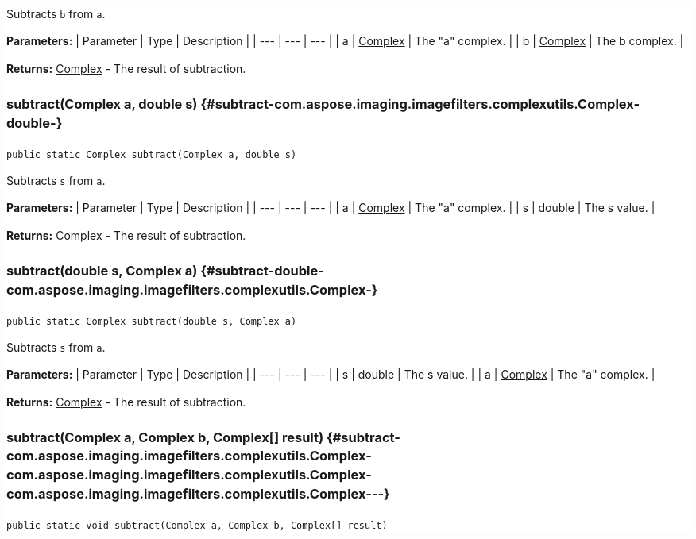 
Subtracts `b` from `a`.

**Parameters:**
| Parameter | Type | Description |
| --- | --- | --- |
| a | [Complex](../../com.aspose.imaging.imagefilters.complexutils/complex) | The "a" complex. |
| b | [Complex](../../com.aspose.imaging.imagefilters.complexutils/complex) | The b complex. |

**Returns:**
[Complex](../../com.aspose.imaging.imagefilters.complexutils/complex) - The result of subtraction.
### subtract(Complex a, double s) {#subtract-com.aspose.imaging.imagefilters.complexutils.Complex-double-}
```
public static Complex subtract(Complex a, double s)
```


Subtracts `s` from `a`.

**Parameters:**
| Parameter | Type | Description |
| --- | --- | --- |
| a | [Complex](../../com.aspose.imaging.imagefilters.complexutils/complex) | The "a" complex. |
| s | double | The s value. |

**Returns:**
[Complex](../../com.aspose.imaging.imagefilters.complexutils/complex) - The result of subtraction.
### subtract(double s, Complex a) {#subtract-double-com.aspose.imaging.imagefilters.complexutils.Complex-}
```
public static Complex subtract(double s, Complex a)
```


Subtracts `s` from `a`.

**Parameters:**
| Parameter | Type | Description |
| --- | --- | --- |
| s | double | The s value. |
| a | [Complex](../../com.aspose.imaging.imagefilters.complexutils/complex) | The "a" complex. |

**Returns:**
[Complex](../../com.aspose.imaging.imagefilters.complexutils/complex) - The result of subtraction.
### subtract(Complex a, Complex b, Complex[] result) {#subtract-com.aspose.imaging.imagefilters.complexutils.Complex-com.aspose.imaging.imagefilters.complexutils.Complex-com.aspose.imaging.imagefilters.complexutils.Complex---}
```
public static void subtract(Complex a, Complex b, Complex[] result)
```

